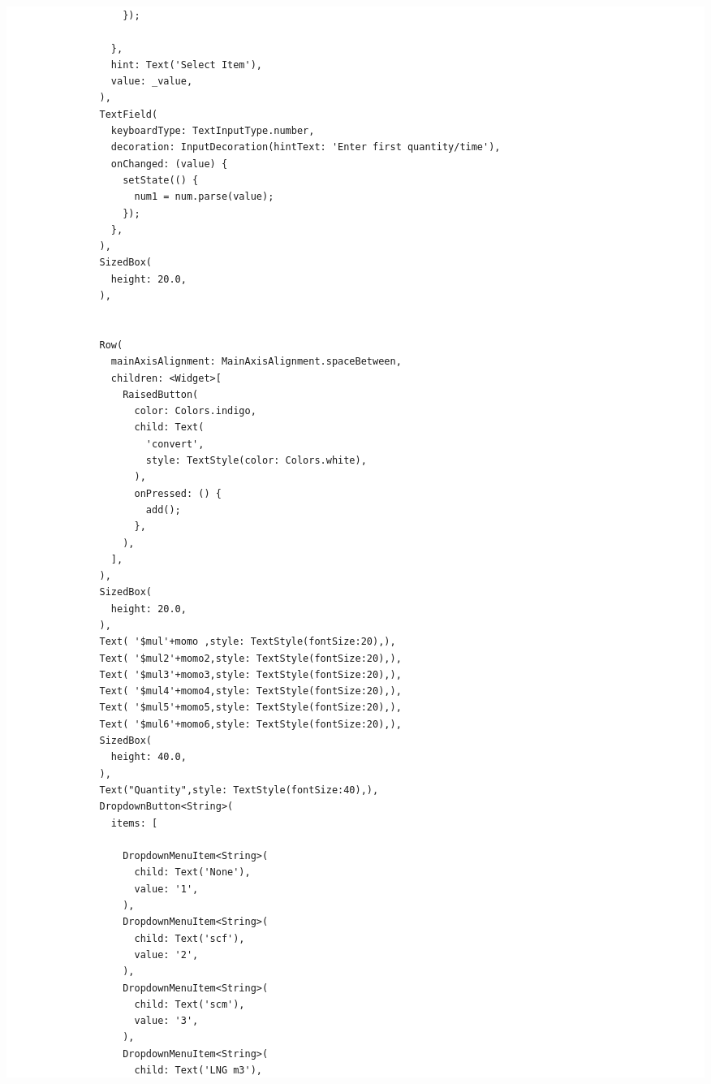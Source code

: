                         });

                      },
                      hint: Text('Select Item'),
                      value: _value,
                    ),
                    TextField(
                      keyboardType: TextInputType.number,
                      decoration: InputDecoration(hintText: 'Enter first quantity/time'),
                      onChanged: (value) {
                        setState(() {
                          num1 = num.parse(value);
                        });
                      },
                    ),
                    SizedBox(
                      height: 20.0,
                    ),


                    Row(
                      mainAxisAlignment: MainAxisAlignment.spaceBetween,
                      children: <Widget>[
                        RaisedButton(
                          color: Colors.indigo,
                          child: Text(
                            'convert',
                            style: TextStyle(color: Colors.white),
                          ),
                          onPressed: () {
                            add();
                          },
                        ),
                      ],
                    ),
                    SizedBox(
                      height: 20.0,
                    ),
                    Text( '$mul'+momo ,style: TextStyle(fontSize:20),),
                    Text( '$mul2'+momo2,style: TextStyle(fontSize:20),),
                    Text( '$mul3'+momo3,style: TextStyle(fontSize:20),),
                    Text( '$mul4'+momo4,style: TextStyle(fontSize:20),),
                    Text( '$mul5'+momo5,style: TextStyle(fontSize:20),),
                    Text( '$mul6'+momo6,style: TextStyle(fontSize:20),),
                    SizedBox(
                      height: 40.0,
                    ),
                    Text("Quantity",style: TextStyle(fontSize:40),),
                    DropdownButton<String>(
                      items: [

                        DropdownMenuItem<String>(
                          child: Text('None'),
                          value: '1',
                        ),
                        DropdownMenuItem<String>(
                          child: Text('scf'),
                          value: '2',
                        ),
                        DropdownMenuItem<String>(
                          child: Text('scm'),
                          value: '3',
                        ),
                        DropdownMenuItem<String>(
                          child: Text('LNG m3'),